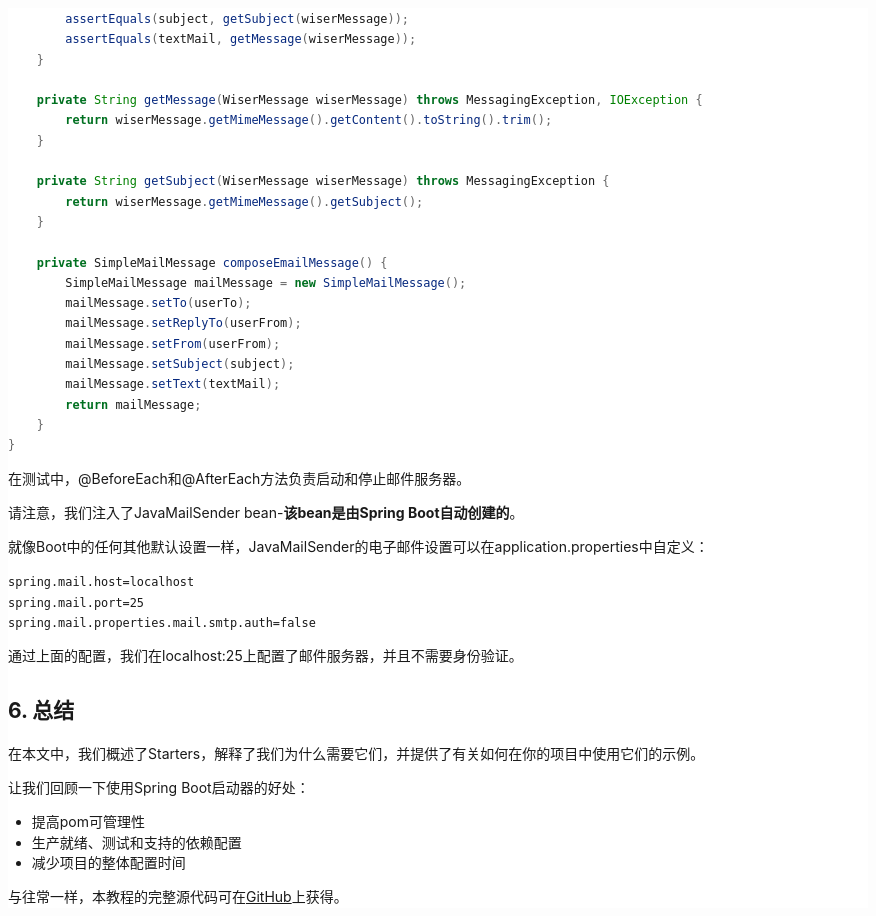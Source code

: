 ```java
        assertEquals(subject, getSubject(wiserMessage));
        assertEquals(textMail, getMessage(wiserMessage));
    }

    private String getMessage(WiserMessage wiserMessage) throws MessagingException, IOException {
        return wiserMessage.getMimeMessage().getContent().toString().trim();
    }

    private String getSubject(WiserMessage wiserMessage) throws MessagingException {
        return wiserMessage.getMimeMessage().getSubject();
    }

    private SimpleMailMessage composeEmailMessage() {
        SimpleMailMessage mailMessage = new SimpleMailMessage();
        mailMessage.setTo(userTo);
        mailMessage.setReplyTo(userFrom);
        mailMessage.setFrom(userFrom);
        mailMessage.setSubject(subject);
        mailMessage.setText(textMail);
        return mailMessage;
    }
}
```

在测试中，@BeforeEach和@AfterEach方法负责启动和停止邮件服务器。

请注意，我们注入了JavaMailSender bean-**该bean是由Spring Boot自动创建的**。

就像Boot中的任何其他默认设置一样，JavaMailSender的电子邮件设置可以在application.properties中自定义：

```properties
spring.mail.host=localhost
spring.mail.port=25
spring.mail.properties.mail.smtp.auth=false
```

通过上面的配置，我们在localhost:25上配置了邮件服务器，并且不需要身份验证。

## 6. 总结

在本文中，我们概述了Starters，解释了我们为什么需要它们，并提供了有关如何在你的项目中使用它们的示例。

让我们回顾一下使用Spring Boot启动器的好处：

-   提高pom可管理性
-   生产就绪、测试和支持的依赖配置
-   减少项目的整体配置时间

与往常一样，本教程的完整源代码可在[GitHub](https://github.com/tuyucheng7/taketoday-tutorial4j/tree/master/spring-boot-modules/spring-boot-artifacts-2)上获得。